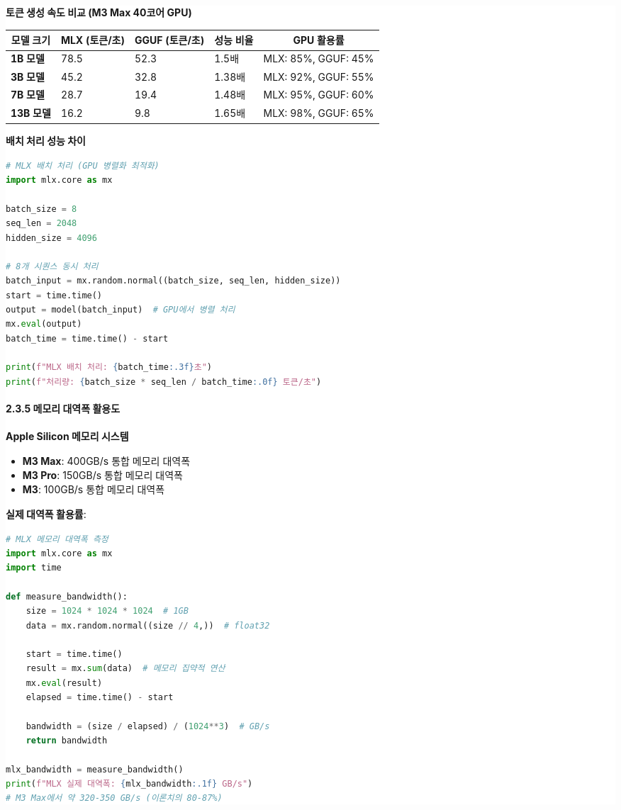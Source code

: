 **토큰 생성 속도 비교 (M3 Max 40코어 GPU)**

| 모델 크기 | MLX (토큰/초) | GGUF (토큰/초) | 성능 비율 | GPU 활용률 |
|-----------|---------------|----------------|-----------|------------|
| **1B 모델** | 78.5 | 52.3 | 1.5배 | MLX: 85%, GGUF: 45% |
| **3B 모델** | 45.2 | 32.8 | 1.38배 | MLX: 92%, GGUF: 55% |
| **7B 모델** | 28.7 | 19.4 | 1.48배 | MLX: 95%, GGUF: 60% |
| **13B 모델** | 16.2 | 9.8 | 1.65배 | MLX: 98%, GGUF: 65% |

**배치 처리 성능 차이**
```python
# MLX 배치 처리 (GPU 병렬화 최적화)
import mlx.core as mx

batch_size = 8
seq_len = 2048
hidden_size = 4096

# 8개 시퀀스 동시 처리
batch_input = mx.random.normal((batch_size, seq_len, hidden_size))
start = time.time()
output = model(batch_input)  # GPU에서 병렬 처리
mx.eval(output)
batch_time = time.time() - start

print(f"MLX 배치 처리: {batch_time:.3f}초")
print(f"처리량: {batch_size * seq_len / batch_time:.0f} 토큰/초")
```

#### 2.3.5 메모리 대역폭 활용도

**Apple Silicon 메모리 시스템**
- **M3 Max**: 400GB/s 통합 메모리 대역폭
- **M3 Pro**: 150GB/s 통합 메모리 대역폭  
- **M3**: 100GB/s 통합 메모리 대역폭

**실제 대역폭 활용률**:
```python
# MLX 메모리 대역폭 측정
import mlx.core as mx
import time

def measure_bandwidth():
    size = 1024 * 1024 * 1024  # 1GB
    data = mx.random.normal((size // 4,))  # float32
    
    start = time.time()
    result = mx.sum(data)  # 메모리 집약적 연산
    mx.eval(result)
    elapsed = time.time() - start
    
    bandwidth = (size / elapsed) / (1024**3)  # GB/s
    return bandwidth

mlx_bandwidth = measure_bandwidth()
print(f"MLX 실제 대역폭: {mlx_bandwidth:.1f} GB/s")
# M3 Max에서 약 320-350 GB/s (이론치의 80-87%)
```
